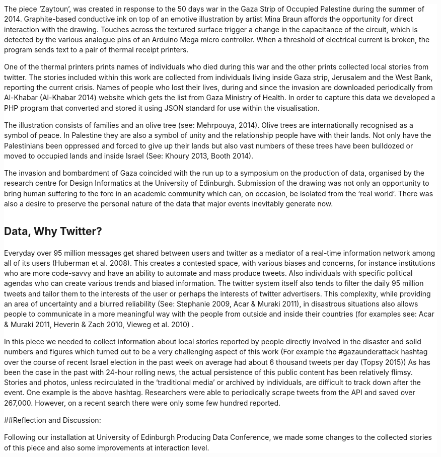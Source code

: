 The piece ‘Zaytoun’, was created in response to the 50 days war in the Gaza Strip of Occupied Palestine during the summer of 2014. Graphite-based conductive ink on top of an emotive illustration by artist Mina Braun affords the opportunity for direct interaction with the drawing. Touches across the textured surface trigger a change in the capacitance of the circuit, which is detected by the various analogue pins of an Arduino Mega micro controller. When a threshold of electrical current is broken, the program sends text to a pair of thermal receipt printers.

One of the thermal printers prints names of individuals who died during this war and the other prints collected local stories from twitter. The stories included within this work are collected from individuals living inside Gaza strip, Jerusalem and the West Bank, reporting the current crisis. Names of people who lost their lives, during and since the invasion are downloaded periodically from Al-Khabar (Al-Khabar 2014) website which gets the list from Gaza Ministry of Health. In order to capture this data we developed a PHP program that converted and stored it using JSON standard for use within the visualisation.

The illustration consists of families and an olive tree  (see: Mehrpouya, 2014). Olive trees are internationally recognised as a symbol of peace. In Palestine they are also a symbol of unity and the relationship people have with their lands. Not only have the Palestinians been oppressed and forced to give up their lands but also vast numbers of these trees have been bulldozed or moved to occupied lands and inside Israel (See: Khoury 2013, Booth 2014).

The invasion and bombardment of Gaza coincided with the run up to a symposium on the production of data, organised by the research centre for Design Informatics at the University of Edinburgh. Submission of the drawing was not only an opportunity to bring human suffering to the fore in an academic community which can, on occasion, be isolated from the ‘real world’. There was also a desire to preserve the personal nature of the data that major events inevitably generate now.

## Data, Why Twitter?
Everyday over 95 million messages get shared between users and twitter as a mediator of a real-time information network among all of its users (Huberman et al. 2008). This creates a contested space, with various biases and concerns, for instance institutions who are more code-savvy and have an ability to automate and mass produce tweets. Also individuals with specific political agendas who can create various trends and biased information. The twitter system itself also tends to filter the daily 95 million tweets and tailor them to the interests of the user or perhaps the interests of twitter advertisers. This complexity, while providing an area of uncertainty and a blurred reliability (See: Stephanie 2009, Acar & Muraki 2011), in disastrous situations also allows people to communicate in a more meaningful way with the people from outside and inside their countries (for examples see: Acar & Muraki 2011, Heverin & Zach 2010, Vieweg et al. 2010) .

In this piece we needed to collect information about local stories reported by people directly involved in the disaster and solid numbers and figures which turned out to be a very challenging aspect of this work (For example the #gazaunderattack hashtag over the course of recent Israel election in the past week on average had about 6 thousand tweets per day (Topsy 2015)) As has been the case in the past with 24-hour rolling news, the actual persistence of this public content has been relatively flimsy. Stories and photos, unless recirculated in the ‘traditional media’ or archived by individuals, are difficult to track down after the event. One example is the above hashtag. Researchers were able to periodically scrape tweets from the API and saved over 267,000. However, on a recent search there were only some few hundred reported.

##Reflection and Discussion:

Following our installation at University of Edinburgh Producing Data Conference, we made some changes to the collected stories of this piece and also some improvements at interaction level.
